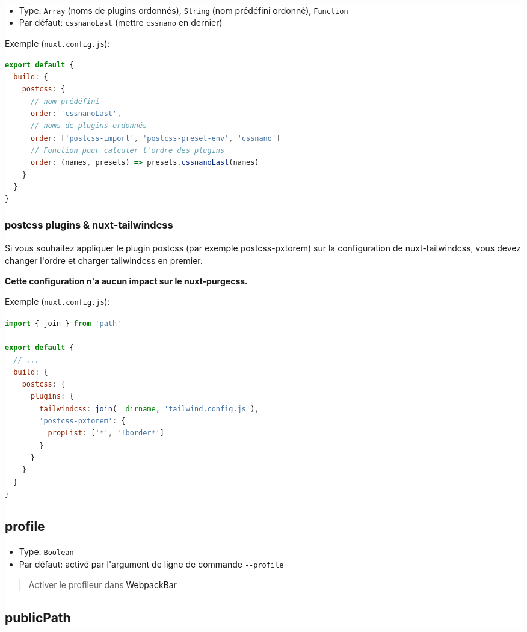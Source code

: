 - Type: `Array` (noms de plugins ordonnés), `String` (nom prédéfini ordonné), `Function`
- Par défaut: `cssnanoLast` (mettre `cssnano` en dernier)

Exemple (`nuxt.config.js`):

```js
export default {
  build: {
    postcss: {
      // nom prédéfini
      order: 'cssnanoLast',
      // noms de plugins ordonnés
      order: ['postcss-import', 'postcss-preset-env', 'cssnano']
      // Fonction pour calculer l'ordre des plugins
      order: (names, presets) => presets.cssnanoLast(names)
    }
  }
}
```

### postcss plugins & nuxt-tailwindcss

Si vous souhaitez appliquer le plugin postcss (par exemple postcss-pxtorem) sur la configuration de nuxt-tailwindcss, vous devez changer l'ordre et charger tailwindcss en premier.

**Cette configuration n'a aucun impact sur le nuxt-purgecss.**

Exemple (`nuxt.config.js`):

```js
import { join } from 'path'

export default {
  // ...
  build: {
    postcss: {
      plugins: {
        tailwindcss: join(__dirname, 'tailwind.config.js'),
        'postcss-pxtorem': {
          propList: ['*', '!border*']
        }
      }
    }
  }
}
```

## profile

- Type: `Boolean`
- Par défaut: activé par l'argument de ligne de commande `--profile`

> Activer le profileur dans [WebpackBar](https://github.com/nuxt/webpackbar#profile)

## publicPath
